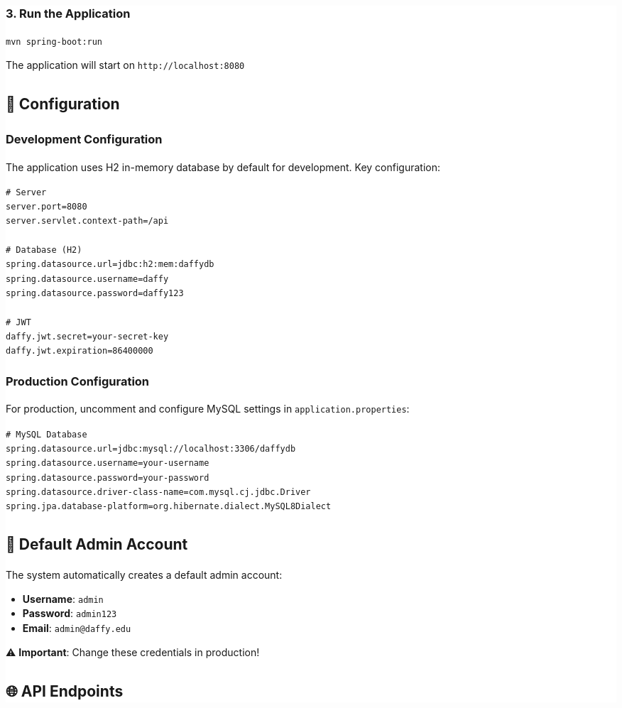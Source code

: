 ### 3. Run the Application

```bash
mvn spring-boot:run
```

The application will start on `http://localhost:8080`

## 🔧 Configuration

### Development Configuration

The application uses H2 in-memory database by default for development. Key configuration:

```properties
# Server
server.port=8080
server.servlet.context-path=/api

# Database (H2)
spring.datasource.url=jdbc:h2:mem:daffydb
spring.datasource.username=daffy
spring.datasource.password=daffy123

# JWT
daffy.jwt.secret=your-secret-key
daffy.jwt.expiration=86400000
```

### Production Configuration

For production, uncomment and configure MySQL settings in `application.properties`:

```properties
# MySQL Database
spring.datasource.url=jdbc:mysql://localhost:3306/daffydb
spring.datasource.username=your-username
spring.datasource.password=your-password
spring.datasource.driver-class-name=com.mysql.cj.jdbc.Driver
spring.jpa.database-platform=org.hibernate.dialect.MySQL8Dialect
```

## 🔐 Default Admin Account

The system automatically creates a default admin account:

- **Username**: `admin`
- **Password**: `admin123`
- **Email**: `admin@daffy.edu`

⚠️ **Important**: Change these credentials in production!

## 🌐 API Endpoints
